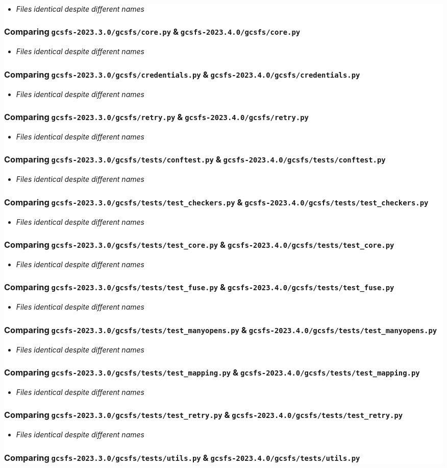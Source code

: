  * *Files identical despite different names*

### Comparing `gcsfs-2023.3.0/gcsfs/core.py` & `gcsfs-2023.4.0/gcsfs/core.py`

 * *Files identical despite different names*

### Comparing `gcsfs-2023.3.0/gcsfs/credentials.py` & `gcsfs-2023.4.0/gcsfs/credentials.py`

 * *Files identical despite different names*

### Comparing `gcsfs-2023.3.0/gcsfs/retry.py` & `gcsfs-2023.4.0/gcsfs/retry.py`

 * *Files identical despite different names*

### Comparing `gcsfs-2023.3.0/gcsfs/tests/conftest.py` & `gcsfs-2023.4.0/gcsfs/tests/conftest.py`

 * *Files identical despite different names*

### Comparing `gcsfs-2023.3.0/gcsfs/tests/test_checkers.py` & `gcsfs-2023.4.0/gcsfs/tests/test_checkers.py`

 * *Files identical despite different names*

### Comparing `gcsfs-2023.3.0/gcsfs/tests/test_core.py` & `gcsfs-2023.4.0/gcsfs/tests/test_core.py`

 * *Files identical despite different names*

### Comparing `gcsfs-2023.3.0/gcsfs/tests/test_fuse.py` & `gcsfs-2023.4.0/gcsfs/tests/test_fuse.py`

 * *Files identical despite different names*

### Comparing `gcsfs-2023.3.0/gcsfs/tests/test_manyopens.py` & `gcsfs-2023.4.0/gcsfs/tests/test_manyopens.py`

 * *Files identical despite different names*

### Comparing `gcsfs-2023.3.0/gcsfs/tests/test_mapping.py` & `gcsfs-2023.4.0/gcsfs/tests/test_mapping.py`

 * *Files identical despite different names*

### Comparing `gcsfs-2023.3.0/gcsfs/tests/test_retry.py` & `gcsfs-2023.4.0/gcsfs/tests/test_retry.py`

 * *Files identical despite different names*

### Comparing `gcsfs-2023.3.0/gcsfs/tests/utils.py` & `gcsfs-2023.4.0/gcsfs/tests/utils.py`

